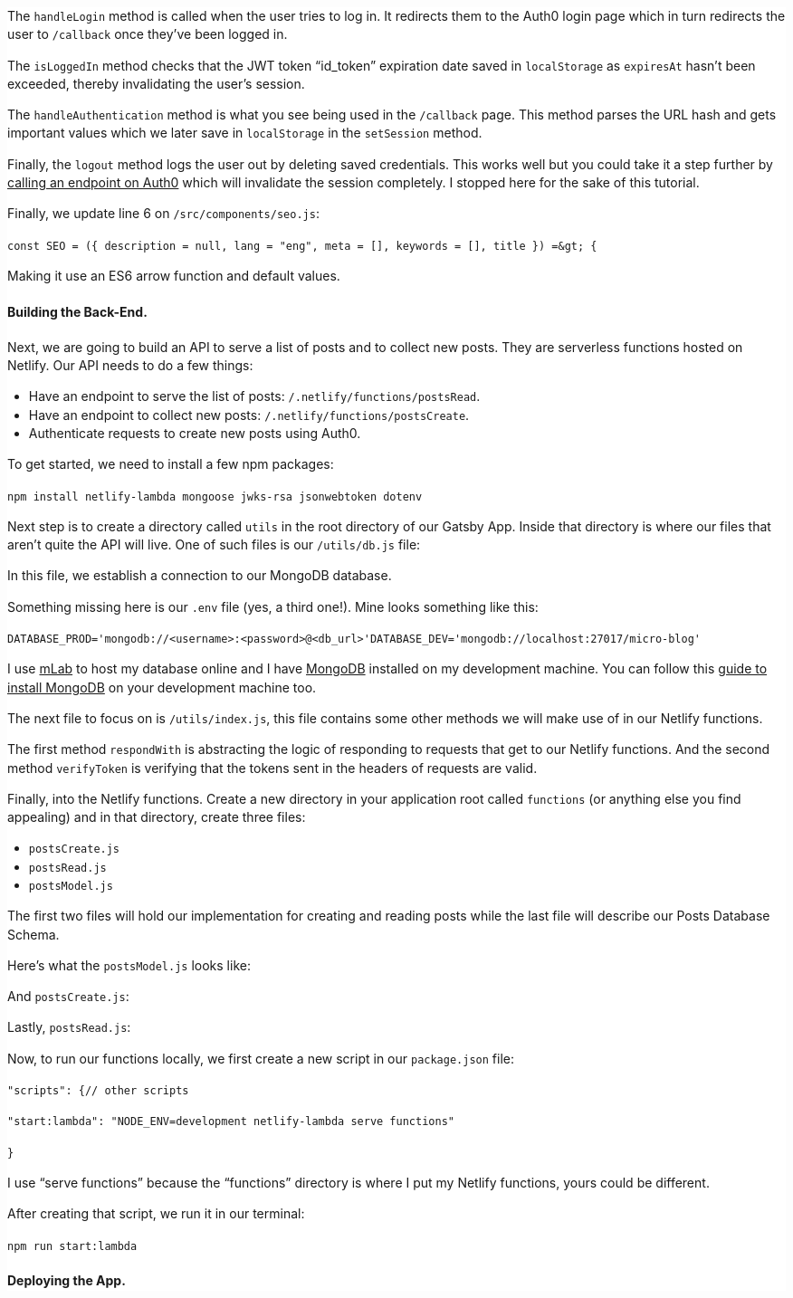 <p>The <code>handleLogin</code> method is called when the user tries to log in. It redirects them to the Auth0 login page which in turn redirects the user to <code>/callback</code> once they’ve been logged in.</p>
<p>The <code>isLoggedIn</code> method checks that the JWT token “id_token” expiration date saved in <code>localStorage</code> as <code>expiresAt</code> hasn’t been exceeded, thereby invalidating the user’s session.</p>
<p>The <code>handleAuthentication</code> method is what you see being used in the <code>/callback</code> page. This method parses the URL hash and gets important values which we later save in <code>localStorage</code> in the <code>setSession</code> method.</p>
<p>Finally, the <code>logout</code> method logs the user out by deleting saved credentials. This works well but you could take it a step further by <a href="https://auth0.com/docs/api/authentication#logout" rel="noopener">calling an endpoint on Auth0</a> which will invalidate the session completely. I stopped here for the sake of this tutorial.</p>
<p>Finally, we update line 6 on <code>/src/components/seo.js</code>:</p><pre><code>const SEO = ({ description = null, lang = "eng", meta = [], keywords = [], title }) =&amp;gt; {</code></pre>
<p>Making it use an ES6 arrow function and default values.</p>
<h4 id="building-the-back-end-">Building the Back-End.</h4>
<p>Next, we are going to build an API to serve a list of posts and to collect new posts. They are serverless functions hosted on Netlify. Our API needs to do a few things:</p>
<ul>
<li>Have an endpoint to serve the list of posts: <code>/.netlify/functions/postsRead</code>.</li>
<li>Have an endpoint to collect new posts: <code>/.netlify/functions/postsCreate</code>.</li>
<li>Authenticate requests to create new posts using Auth0.</li>
</ul>
<p>To get started, we need to install a few npm packages:</p><pre><code>npm install netlify-lambda mongoose jwks-rsa jsonwebtoken dotenv</code></pre>
<p>Next step is to create a directory called <code>utils</code> in the root directory of our Gatsby App. Inside that directory is where our files that aren’t quite the API will live. One of such files is our <code>/utils/db.js</code> file:</p>
<p>In this file, we establish a connection to our MongoDB database.</p>
<p>Something missing here is our <code>.env</code> file (yes, a third one!). Mine looks something like this:</p><pre><code>DATABASE_PROD='mongodb://&lt;username&gt;:&lt;password&gt;@&lt;db_url&gt;'DATABASE_DEV='mongodb://localhost:27017/micro-blog'</code></pre>
<p>I use <a href="https://mlab.com" rel="noopener">mLab</a> to host my database online and I have <a href="https://www.mongodb.com/" rel="noopener">MongoDB</a> installed on my development machine. You can follow this <a href="https://docs.mongodb.com/v3.2/administration/install-community/" rel="noopener">guide to install MongoDB</a> on your development machine too.</p>
<p>The next file to focus on is <code>/utils/index.js</code>, this file contains some other methods we will make use of in our Netlify functions.</p>
<p>The first method <code>respondWith</code> is abstracting the logic of responding to requests that get to our Netlify functions. And the second method <code>verifyToken</code> is verifying that the tokens sent in the headers of requests are valid.</p>
<p>Finally, into the Netlify functions. Create a new directory in your application root called <code>functions</code> (or anything else you find appealing) and in that directory, create three files:</p>
<ul>
<li><code>postsCreate.js</code></li>
<li><code>postsRead.js</code></li>
<li><code>postsModel.js</code></li>
</ul>
<p>The first two files will hold our implementation for creating and reading posts while the last file will describe our Posts Database Schema.</p>
<p>Here’s what the <code>postsModel.js</code> looks like:</p>
<p>And <code>postsCreate.js</code>:</p>
<p>Lastly, <code>postsRead.js</code>:</p>
<p>Now, to run our functions locally, we first create a new script in our <code>package.json</code> file:</p><pre><code>"scripts": {// other scripts</code></pre><pre><code>"start:lambda": "NODE_ENV=development netlify-lambda serve functions"</code></pre><pre><code>}</code></pre>
<p>I use “serve functions” because the “functions” directory is where I put my Netlify functions, yours could be different.</p>
<p>After creating that script, we run it in our terminal:</p><pre><code>npm run start:lambda</code></pre>
<h4 id="deploying-the-app-"><strong>Deploying the App.</strong></h4>